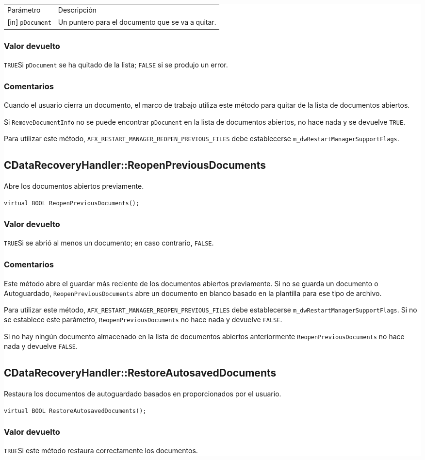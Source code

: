 |||  
|-|-|  
|Parámetro|Descripción|  
|[in] `pDocument`|Un puntero para el documento que se va a quitar.|  
  
### <a name="return-value"></a>Valor devuelto  
 `TRUE`Si `pDocument` se ha quitado de la lista; `FALSE` si se produjo un error.  
  
### <a name="remarks"></a>Comentarios  
 Cuando el usuario cierra un documento, el marco de trabajo utiliza este método para quitar de la lista de documentos abiertos.  
  
 Si `RemoveDocumentInfo` no se puede encontrar `pDocument` en la lista de documentos abiertos, no hace nada y se devuelve `TRUE`.  
  
 Para utilizar este método, `AFX_RESTART_MANAGER_REOPEN_PREVIOUS_FILES` debe establecerse `m_dwRestartManagerSupportFlags`.   
  
##  <a name="reopenpreviousdocuments"></a>CDataRecoveryHandler::ReopenPreviousDocuments  
 Abre los documentos abiertos previamente.  
  
```  
virtual BOOL ReopenPreviousDocuments();
```  
  
### <a name="return-value"></a>Valor devuelto  
 `TRUE`Si se abrió al menos un documento; en caso contrario, `FALSE`.  
  
### <a name="remarks"></a>Comentarios  
 Este método abre el guardar más reciente de los documentos abiertos previamente. Si no se guarda un documento o Autoguardado, `ReopenPreviousDocuments` abre un documento en blanco basado en la plantilla para ese tipo de archivo.  
  
 Para utilizar este método, `AFX_RESTART_MANAGER_REOPEN_PREVIOUS_FILES` debe establecerse `m_dwRestartManagerSupportFlags`. Si no se establece este parámetro, `ReopenPreviousDocuments` no hace nada y devuelve `FALSE`.  
  
 Si no hay ningún documento almacenado en la lista de documentos abiertos anteriormente `ReopenPreviousDocuments` no hace nada y devuelve `FALSE`.  
  
##  <a name="restoreautosaveddocuments"></a>CDataRecoveryHandler::RestoreAutosavedDocuments  
 Restaura los documentos de autoguardado basados en proporcionados por el usuario.  
  
```  
virtual BOOL RestoreAutosavedDocuments();
```  
  
### <a name="return-value"></a>Valor devuelto  
 `TRUE`Si este método restaura correctamente los documentos.  
  